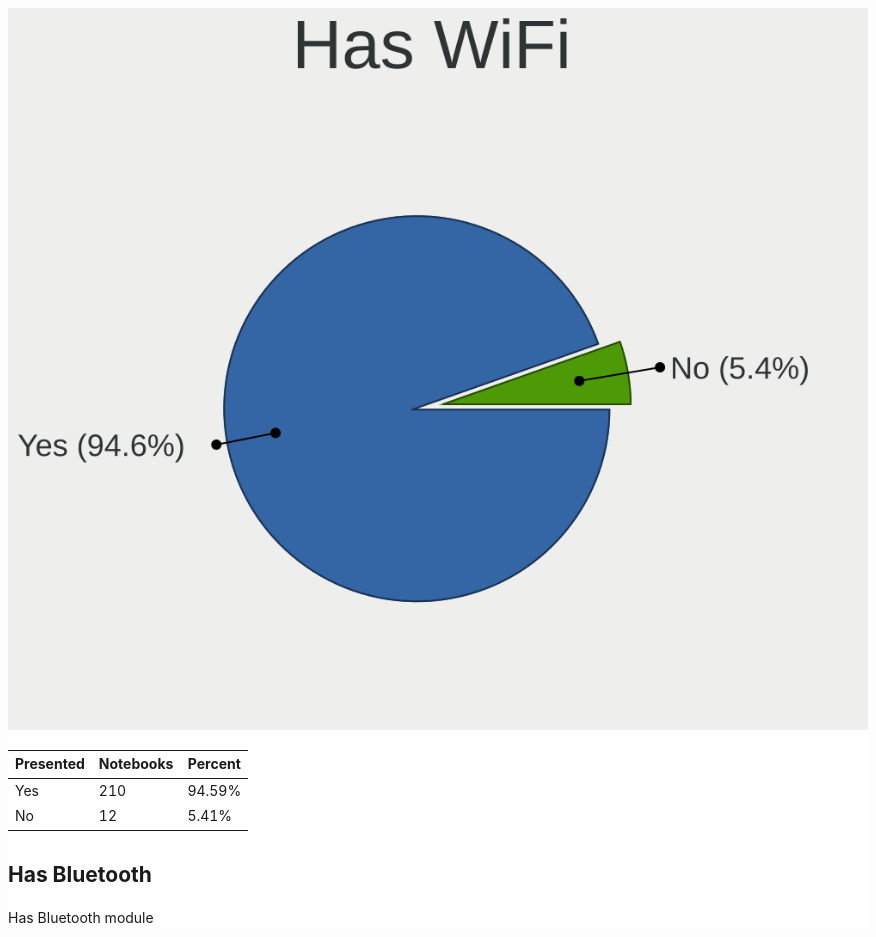 ![Has WiFi](./images/pie_chart/node_has_wifi.svg)


| Presented | Notebooks | Percent |
|-----------|-----------|---------|
| Yes       | 210       | 94.59%  |
| No        | 12        | 5.41%   |

Has Bluetooth
-------------

Has Bluetooth module

